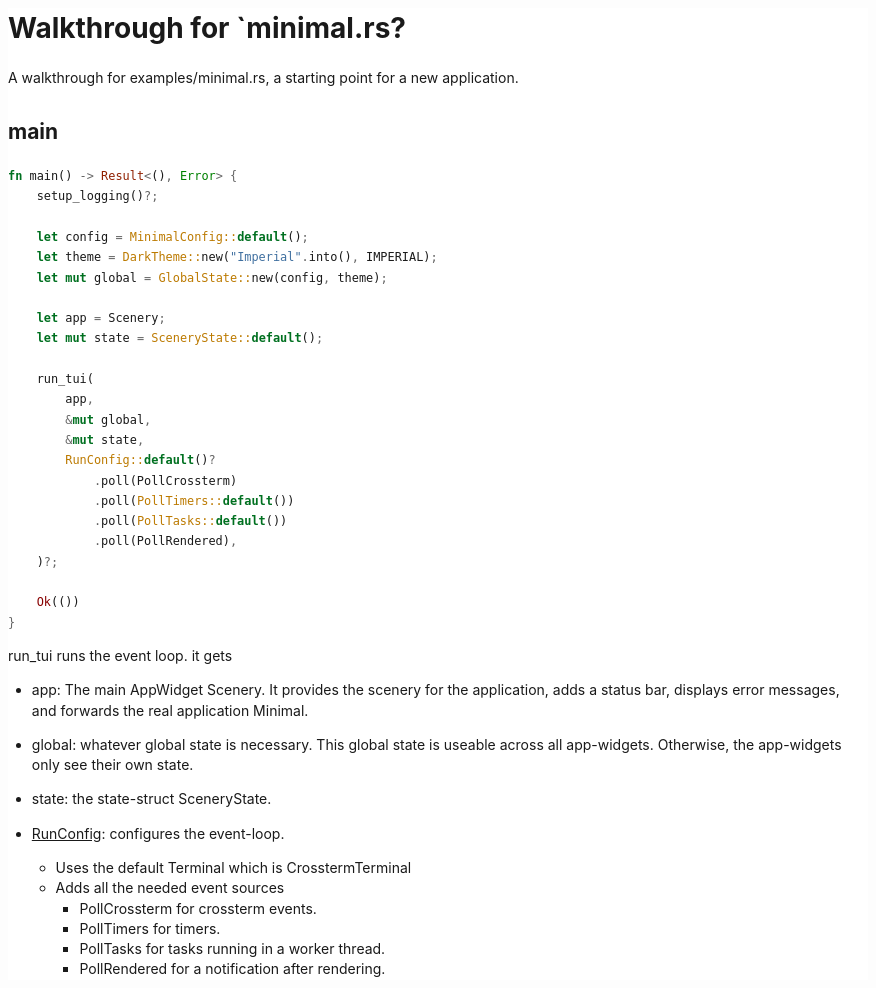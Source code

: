 
# Walkthrough for `minimal.rs?

A walkthrough for examples/minimal.rs, a starting point for a
new application.

## main

```rust
fn main() -> Result<(), Error> {
    setup_logging()?;

    let config = MinimalConfig::default();
    let theme = DarkTheme::new("Imperial".into(), IMPERIAL);
    let mut global = GlobalState::new(config, theme);

    let app = Scenery;
    let mut state = SceneryState::default();

    run_tui(
        app,
        &mut global,
        &mut state,
        RunConfig::default()?
            .poll(PollCrossterm)
            .poll(PollTimers::default())
            .poll(PollTasks::default())
            .poll(PollRendered),
    )?;

    Ok(())
}
```

run_tui runs the event loop. it gets

- app: The main AppWidget Scenery. It provides the scenery for
  the application, adds a status bar, displays error messages,
  and forwards the real application Minimal.
  
- global: whatever global state is necessary. This global state
  is useable across all app-widgets. Otherwise, the app-widgets
  only see their own state.

- state: the state-struct SceneryState.

- [RunConfig][refRunConfig]: configures the event-loop.

  - Uses the default Terminal which is CrosstermTerminal
  - Adds all the needed event sources
    - PollCrossterm for crossterm events.
    - PollTimers for timers.
    - PollTasks for tasks running in a worker thread.
    - PollRendered for a notification after rendering.
  

[refRunConfig]: https://docs.rs/rat-salsa/latest/rat_salsa/struct.RunConfig.html
[refLife]: https://github.com/thscharler/rat-salsa/blob/master/examples/life.life
[refCtEvent]: https://docs.rs/rat-event/latest/rat_event/macro.ct_event.html
[refConsumedEvent]: https://docs.rs/rat-event/latest/rat_event/trait.ConsumedEvent.html
[refHasFocus]: https://docs.rs/rat-focus/latest/rat_focus/trait.HasFocus.html
[refFocus]: https://docs.rs/rat-focus/latest/rat_focus/struct.Focus.html
[refSalsaTerminal]: https://docs.rs/rat-salsa/latest/rat_salsa/terminal/trait.Terminal.html
[refPollEvents]: https://docs.rs/rat-salsa/latest/rat_salsa/poll/trait.PollEvents.html